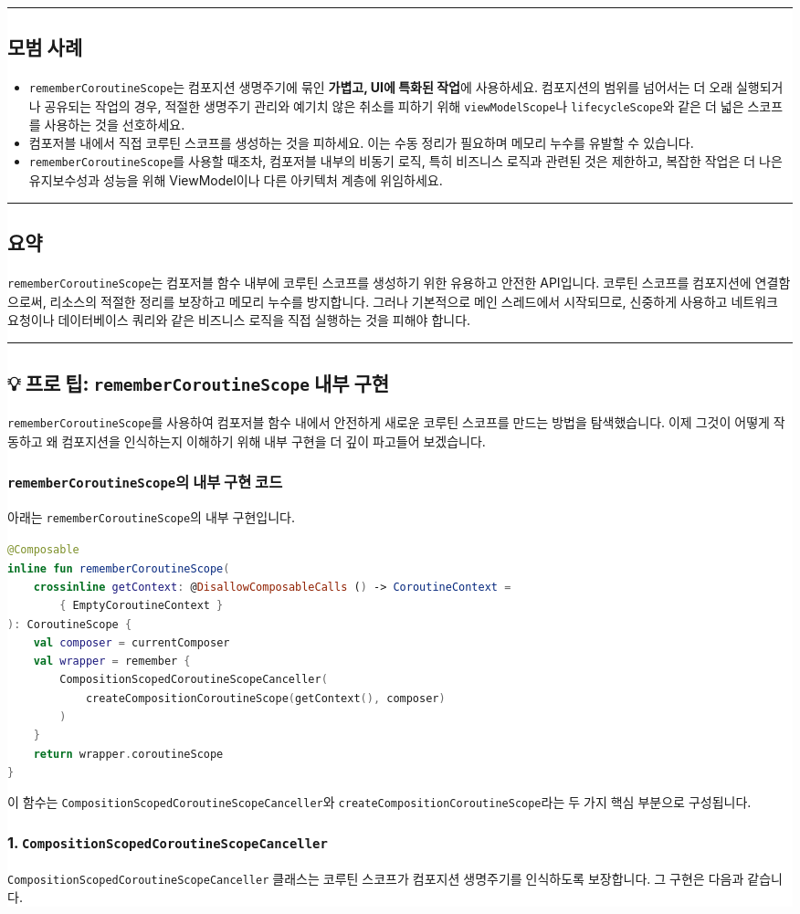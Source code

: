 -----

## 모범 사례

  * `rememberCoroutineScope`는 컴포지션 생명주기에 묶인 **가볍고, UI에 특화된 작업**에 사용하세요. 컴포지션의 범위를 넘어서는 더 오래 실행되거나 공유되는 작업의 경우, 적절한 생명주기 관리와 예기치 않은 취소를 피하기 위해 `viewModelScope`나 `lifecycleScope`와 같은 더 넓은 스코프를 사용하는 것을 선호하세요.
  * 컴포저블 내에서 직접 코루틴 스코프를 생성하는 것을 피하세요. 이는 수동 정리가 필요하며 메모리 누수를 유발할 수 있습니다.
  * `rememberCoroutineScope`를 사용할 때조차, 컴포저블 내부의 비동기 로직, 특히 비즈니스 로직과 관련된 것은 제한하고, 복잡한 작업은 더 나은 유지보수성과 성능을 위해 ViewModel이나 다른 아키텍처 계층에 위임하세요.

-----

## 요약

`rememberCoroutineScope`는 컴포저블 함수 내부에 코루틴 스코프를 생성하기 위한 유용하고 안전한 API입니다. 코루틴 스코프를 컴포지션에 연결함으로써, 리소스의 적절한 정리를 보장하고 메모리 누수를 방지합니다. 그러나 기본적으로 메인 스레드에서 시작되므로, 신중하게 사용하고 네트워크 요청이나 데이터베이스 쿼리와 같은 비즈니스 로직을 직접 실행하는 것을 피해야 합니다.

-----

## 💡 프로 팁: `rememberCoroutineScope` 내부 구현

`rememberCoroutineScope`를 사용하여 컴포저블 함수 내에서 안전하게 새로운 코루틴 스코프를 만드는 방법을 탐색했습니다. 이제 그것이 어떻게 작동하고 왜 컴포지션을 인식하는지 이해하기 위해 내부 구현을 더 깊이 파고들어 보겠습니다.

### `rememberCoroutineScope`의 내부 구현 코드

아래는 `rememberCoroutineScope`의 내부 구현입니다.

```kotlin
@Composable
inline fun rememberCoroutineScope(
    crossinline getContext: @DisallowComposableCalls () -> CoroutineContext =
        { EmptyCoroutineContext }
): CoroutineScope {
    val composer = currentComposer
    val wrapper = remember {
        CompositionScopedCoroutineScopeCanceller(
            createCompositionCoroutineScope(getContext(), composer)
        )
    }
    return wrapper.coroutineScope
}
```

이 함수는 `CompositionScopedCoroutineScopeCanceller`와 `createCompositionCoroutineScope`라는 두 가지 핵심 부분으로 구성됩니다.

### 1. `CompositionScopedCoroutineScopeCanceller`

`CompositionScopedCoroutineScopeCanceller` 클래스는 코루틴 스코프가 컴포지션 생명주기를 인식하도록 보장합니다. 그 구현은 다음과 같습니다.
